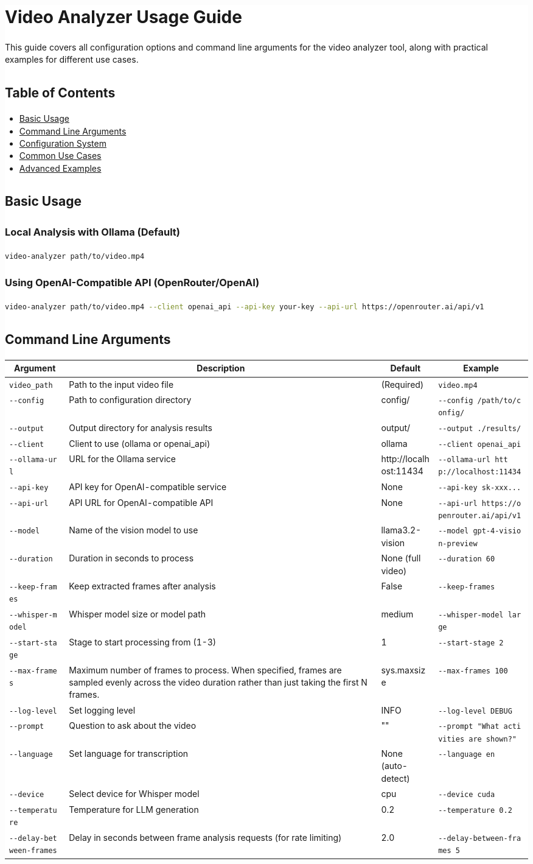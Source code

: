 # Video Analyzer Usage Guide

This guide covers all configuration options and command line arguments for the video analyzer tool, along with practical examples for different use cases.

## Table of Contents
- [Basic Usage](#basic-usage)
- [Command Line Arguments](#command-line-arguments)
- [Configuration System](#configuration-system)
- [Common Use Cases](#common-use-cases)
- [Advanced Examples](#advanced-examples)

## Basic Usage

### Local Analysis with Ollama (Default)
```bash
video-analyzer path/to/video.mp4
```

### Using OpenAI-Compatible API (OpenRouter/OpenAI)
```bash
video-analyzer path/to/video.mp4 --client openai_api --api-key your-key --api-url https://openrouter.ai/api/v1
```

## Command Line Arguments

| Argument | Description | Default | Example |
|----------|-------------|---------|---------|
| `video_path` | Path to the input video file | (Required) | `video.mp4` |
| `--config` | Path to configuration directory | config/ | `--config /path/to/config/` |
| `--output` | Output directory for analysis results | output/ | `--output ./results/` |
| `--client` | Client to use (ollama or openai_api) | ollama | `--client openai_api` |
| `--ollama-url` | URL for the Ollama service | http://localhost:11434 | `--ollama-url http://localhost:11434` |
| `--api-key` | API key for OpenAI-compatible service | None | `--api-key sk-xxx...` |
| `--api-url` | API URL for OpenAI-compatible API | None | `--api-url https://openrouter.ai/api/v1` |
| `--model` | Name of the vision model to use | llama3.2-vision | `--model gpt-4-vision-preview` |
| `--duration` | Duration in seconds to process | None (full video) | `--duration 60` |
| `--keep-frames` | Keep extracted frames after analysis | False | `--keep-frames` |
| `--whisper-model` | Whisper model size or model path | medium | `--whisper-model large` |
| `--start-stage` | Stage to start processing from (1-3) | 1 | `--start-stage 2` |
| `--max-frames` | Maximum number of frames to process. When specified, frames are sampled evenly across the video duration rather than just taking the first N frames. | sys.maxsize | `--max-frames 100` |
| `--log-level` | Set logging level | INFO | `--log-level DEBUG` |
| `--prompt` | Question to ask about the video | "" | `--prompt "What activities are shown?"` |
| `--language` | Set language for transcription | None (auto-detect) | `--language en` |
| `--device` | Select device for Whisper model | cpu | `--device cuda` |
| `--temperature` | Temperature for LLM generation | 0.2 | `--temperature 0.2` |
| `--delay-between-frames` | Delay in seconds between frame analysis requests (for rate limiting) | 2.0 | `--delay-between-frames 5` |